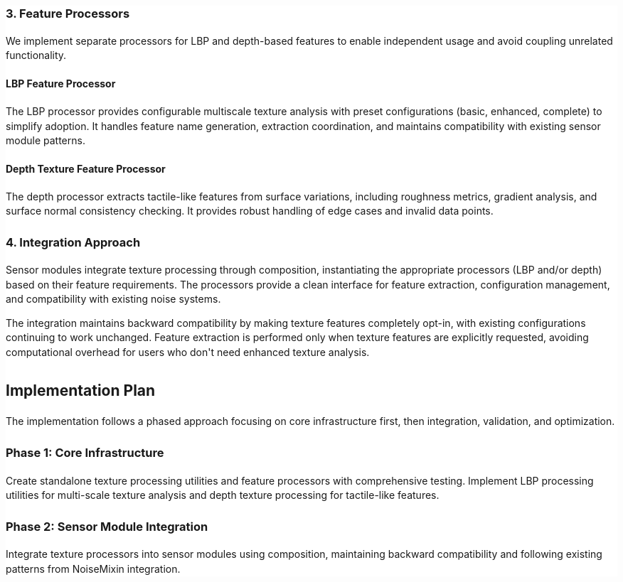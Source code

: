 ### 3. Feature Processors

We implement separate processors for LBP and depth-based features to enable independent usage and avoid coupling
unrelated functionality.

#### LBP Feature Processor

The LBP processor provides configurable multiscale texture analysis with preset configurations (basic, enhanced,
complete) to simplify adoption. It handles feature name generation, extraction coordination, and maintains compatibility
with existing sensor module patterns.

#### Depth Texture Feature Processor

The depth processor extracts tactile-like features from surface variations, including roughness metrics, gradient
analysis, and surface normal consistency checking. It provides robust handling of edge cases and invalid data points.

### 4. Integration Approach

Sensor modules integrate texture processing through composition, instantiating the appropriate processors (LBP and/or
depth) based on their feature requirements. The processors provide a clean interface for feature extraction,
configuration management, and compatibility with existing noise systems.

The integration maintains backward compatibility by making texture features completely opt-in, with existing
configurations continuing to work unchanged. Feature extraction is performed only when texture features are explicitly
requested, avoiding computational overhead for users who don't need enhanced texture analysis.

## Implementation Plan

The implementation follows a phased approach focusing on core infrastructure first, then integration, validation, and
optimization.

### Phase 1: Core Infrastructure

Create standalone texture processing utilities and feature processors with comprehensive testing. Implement LBP
processing utilities for multi-scale texture analysis and depth texture processing for tactile-like features.

### Phase 2: Sensor Module Integration

Integrate texture processors into sensor modules using composition, maintaining backward compatibility and following
existing patterns from NoiseMixin integration.
